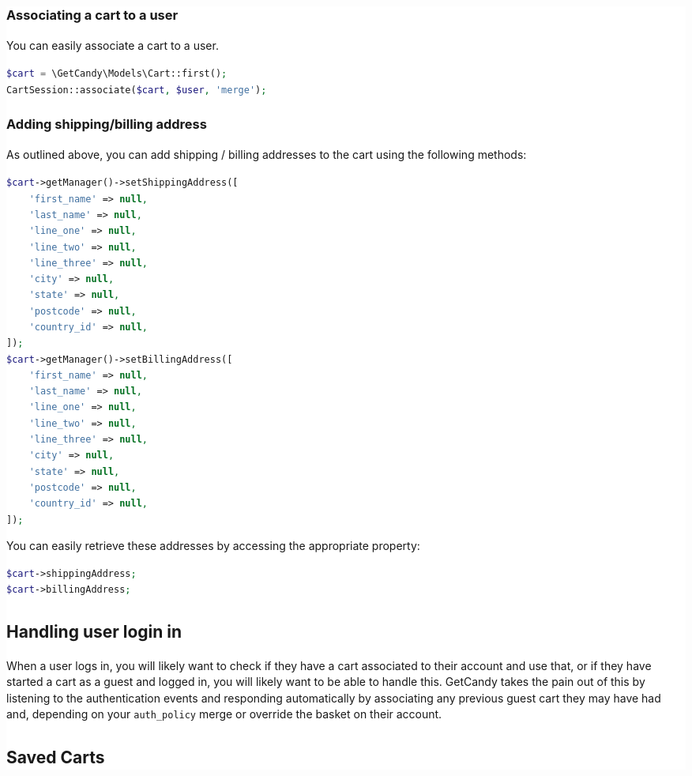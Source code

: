 ### Associating a cart to a user
You can easily associate a cart to a user.

```php
$cart = \GetCandy\Models\Cart::first();
CartSession::associate($cart, $user, 'merge');
```

### Adding shipping/billing address
As outlined above, you can add shipping / billing addresses to the cart using the following methods:

```php
$cart->getManager()->setShippingAddress([
    'first_name' => null,
    'last_name' => null,
    'line_one' => null,
    'line_two' => null,
    'line_three' => null,
    'city' => null,
    'state' => null,
    'postcode' => null,
    'country_id' => null,
]);
$cart->getManager()->setBillingAddress([
    'first_name' => null,
    'last_name' => null,
    'line_one' => null,
    'line_two' => null,
    'line_three' => null,
    'city' => null,
    'state' => null,
    'postcode' => null,
    'country_id' => null,
]);
```

You can easily retrieve these addresses by accessing the appropriate property:

```php
$cart->shippingAddress;
$cart->billingAddress;
```

## Handling user login in
When a user logs in, you will likely want to check if they have a cart associated to their account and use that, or if they have started a cart as a guest and logged in, you will likely want to be able to handle this. GetCandy takes the pain out of this by listening to the authentication events and responding automatically by associating any previous guest cart they may have had and, depending on your `auth_policy` merge or override the basket on their account.

## Saved Carts
